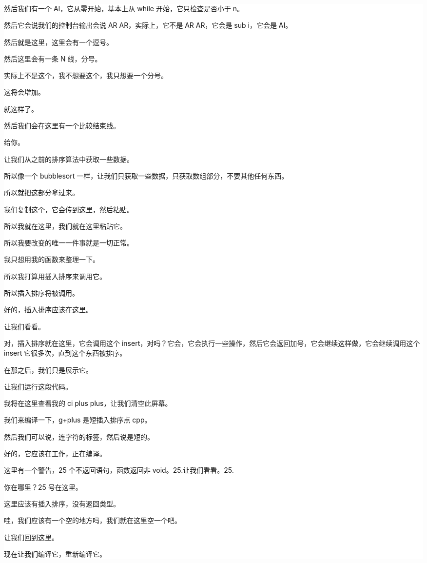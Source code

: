 然后我们有一个 AI，它从零开始，基本上从 while 开始，它只检查是否小于 n。

然后它会说我们的控制台输出会说 AR AR，实际上，它不是 AR AR，它会是 sub i，它会是 AI。

然后就是这里，这里会有一个逗号。

然后这里会有一条 N 线，分号。

实际上不是这个，我不想要这个，我只想要一个分号。

这将会增加。

就这样了。

然后我们会在这里有一个比较结束线。

给你。

让我们从之前的排序算法中获取一些数据。

所以像一个 bubblesort 一样，让我们只获取一些数据，只获取数组部分，不要其他任何东西。

所以就把这部分拿过来。

我们复制这个，它会传到这里，然后粘贴。

所以我就在这里，我们就在这里粘贴它。

所以我要改变的唯一一件事就是一切正常。

我只想用我的函数来整理一下。

所以我打算用插入排序来调用它。

所以插入排序将被调用。

好的，插入排序应该在这里。

让我们看看。

对，插入排序就在这里，它会调用这个 insert，对吗？它会，它会执行一些操作，然后它会返回加号，它会继续这样做，它会继续调用这个 insert 它很多次，直到这个东西被排序。

在那之后，我们只是展示它。

让我们运行这段代码。

我将在这里查看我的 ci plus plus，让我们清空此屏幕。

我们来编译一下，g+plus 是短插入排序点 cpp。

然后我们可以说，连字符的标签，然后说是短的。

好的，它应该在工作，正在编译。

这里有一个警告，25 个不返回语句，函数返回非 void。25.让我们看看。25.

你在哪里？25 号在这里。

这里应该有插入排序，没有返回类型。

哇，我们应该有一个空的地方吗，我们就在这里空一个吧。

让我们回到这里。

现在让我们编译它，重新编译它。
